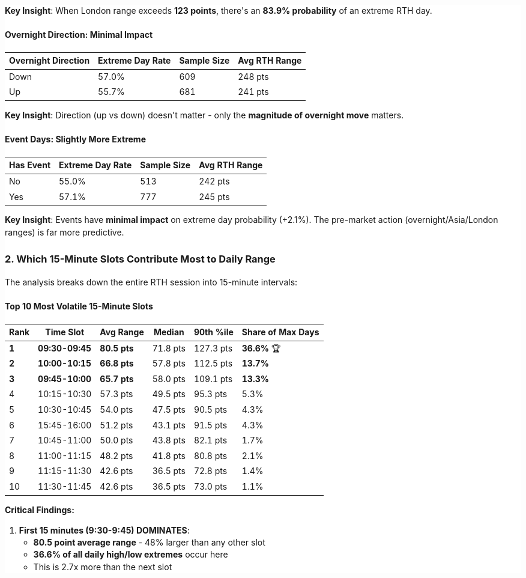 **Key Insight**: When London range exceeds **123 points**, there's an **83.9% probability** of an extreme RTH day.

#### Overnight Direction: Minimal Impact

| Overnight Direction | Extreme Day Rate | Sample Size | Avg RTH Range |
|---------------------|------------------|-------------|---------------|
| Down | 57.0% | 609 | 248 pts |
| Up | 55.7% | 681 | 241 pts |

**Key Insight**: Direction (up vs down) doesn't matter - only the **magnitude of overnight move** matters.

#### Event Days: Slightly More Extreme

| Has Event | Extreme Day Rate | Sample Size | Avg RTH Range |
|-----------|------------------|-------------|---------------|
| No | 55.0% | 513 | 242 pts |
| Yes | 57.1% | 777 | 245 pts |

**Key Insight**: Events have **minimal impact** on extreme day probability (+2.1%). The pre-market action (overnight/Asia/London ranges) is far more predictive.

### 2. Which 15-Minute Slots Contribute Most to Daily Range

The analysis breaks down the entire RTH session into 15-minute intervals:

#### Top 10 Most Volatile 15-Minute Slots

| Rank | Time Slot | Avg Range | Median | 90th %ile | Share of Max Days |
|------|-----------|-----------|--------|-----------|-------------------|
| **1** | **09:30-09:45** | **80.5 pts** | 71.8 pts | 127.3 pts | **36.6%** 🏆 |
| **2** | **10:00-10:15** | **66.8 pts** | 57.8 pts | 112.5 pts | **13.7%** |
| **3** | **09:45-10:00** | **65.7 pts** | 58.0 pts | 109.1 pts | **13.3%** |
| 4 | 10:15-10:30 | 57.3 pts | 49.5 pts | 95.3 pts | 5.3% |
| 5 | 10:30-10:45 | 54.0 pts | 47.5 pts | 90.5 pts | 4.3% |
| 6 | 15:45-16:00 | 51.2 pts | 43.1 pts | 91.5 pts | 4.3% |
| 7 | 10:45-11:00 | 50.0 pts | 43.8 pts | 82.1 pts | 1.7% |
| 8 | 11:00-11:15 | 48.2 pts | 41.8 pts | 80.8 pts | 2.1% |
| 9 | 11:15-11:30 | 42.6 pts | 36.5 pts | 72.8 pts | 1.4% |
| 10 | 11:30-11:45 | 42.6 pts | 36.5 pts | 73.0 pts | 1.1% |

**Critical Findings:**

1. **First 15 minutes (9:30-9:45) DOMINATES**:
   - **80.5 point average range** - 48% larger than any other slot
   - **36.6% of all daily high/low extremes** occur here
   - This is 2.7x more than the next slot

